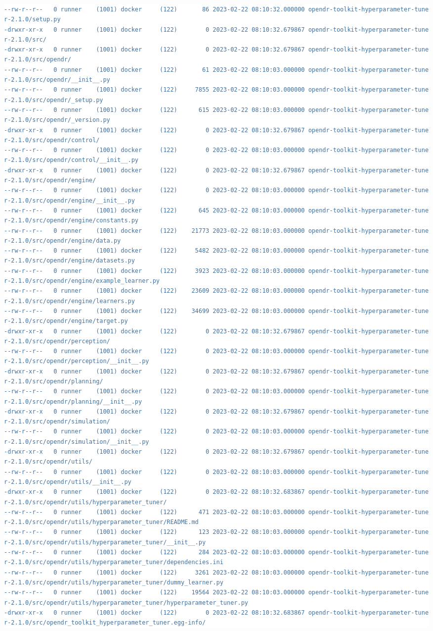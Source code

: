 ```diff
--rw-r--r--   0 runner    (1001) docker     (122)       86 2023-02-22 08:10:32.000000 opendr-toolkit-hyperparameter-tuner-2.1.0/setup.py
-drwxr-xr-x   0 runner    (1001) docker     (122)        0 2023-02-22 08:10:32.679867 opendr-toolkit-hyperparameter-tuner-2.1.0/src/
-drwxr-xr-x   0 runner    (1001) docker     (122)        0 2023-02-22 08:10:32.679867 opendr-toolkit-hyperparameter-tuner-2.1.0/src/opendr/
--rw-r--r--   0 runner    (1001) docker     (122)       61 2023-02-22 08:10:03.000000 opendr-toolkit-hyperparameter-tuner-2.1.0/src/opendr/__init__.py
--rw-r--r--   0 runner    (1001) docker     (122)     7855 2023-02-22 08:10:03.000000 opendr-toolkit-hyperparameter-tuner-2.1.0/src/opendr/_setup.py
--rw-r--r--   0 runner    (1001) docker     (122)      615 2023-02-22 08:10:03.000000 opendr-toolkit-hyperparameter-tuner-2.1.0/src/opendr/_version.py
-drwxr-xr-x   0 runner    (1001) docker     (122)        0 2023-02-22 08:10:32.679867 opendr-toolkit-hyperparameter-tuner-2.1.0/src/opendr/control/
--rw-r--r--   0 runner    (1001) docker     (122)        0 2023-02-22 08:10:03.000000 opendr-toolkit-hyperparameter-tuner-2.1.0/src/opendr/control/__init__.py
-drwxr-xr-x   0 runner    (1001) docker     (122)        0 2023-02-22 08:10:32.679867 opendr-toolkit-hyperparameter-tuner-2.1.0/src/opendr/engine/
--rw-r--r--   0 runner    (1001) docker     (122)        0 2023-02-22 08:10:03.000000 opendr-toolkit-hyperparameter-tuner-2.1.0/src/opendr/engine/__init__.py
--rw-r--r--   0 runner    (1001) docker     (122)      645 2023-02-22 08:10:03.000000 opendr-toolkit-hyperparameter-tuner-2.1.0/src/opendr/engine/constants.py
--rw-r--r--   0 runner    (1001) docker     (122)    21773 2023-02-22 08:10:03.000000 opendr-toolkit-hyperparameter-tuner-2.1.0/src/opendr/engine/data.py
--rw-r--r--   0 runner    (1001) docker     (122)     5482 2023-02-22 08:10:03.000000 opendr-toolkit-hyperparameter-tuner-2.1.0/src/opendr/engine/datasets.py
--rw-r--r--   0 runner    (1001) docker     (122)     3923 2023-02-22 08:10:03.000000 opendr-toolkit-hyperparameter-tuner-2.1.0/src/opendr/engine/example_learner.py
--rw-r--r--   0 runner    (1001) docker     (122)    23609 2023-02-22 08:10:03.000000 opendr-toolkit-hyperparameter-tuner-2.1.0/src/opendr/engine/learners.py
--rw-r--r--   0 runner    (1001) docker     (122)    34699 2023-02-22 08:10:03.000000 opendr-toolkit-hyperparameter-tuner-2.1.0/src/opendr/engine/target.py
-drwxr-xr-x   0 runner    (1001) docker     (122)        0 2023-02-22 08:10:32.679867 opendr-toolkit-hyperparameter-tuner-2.1.0/src/opendr/perception/
--rw-r--r--   0 runner    (1001) docker     (122)        0 2023-02-22 08:10:03.000000 opendr-toolkit-hyperparameter-tuner-2.1.0/src/opendr/perception/__init__.py
-drwxr-xr-x   0 runner    (1001) docker     (122)        0 2023-02-22 08:10:32.679867 opendr-toolkit-hyperparameter-tuner-2.1.0/src/opendr/planning/
--rw-r--r--   0 runner    (1001) docker     (122)        0 2023-02-22 08:10:03.000000 opendr-toolkit-hyperparameter-tuner-2.1.0/src/opendr/planning/__init__.py
-drwxr-xr-x   0 runner    (1001) docker     (122)        0 2023-02-22 08:10:32.679867 opendr-toolkit-hyperparameter-tuner-2.1.0/src/opendr/simulation/
--rw-r--r--   0 runner    (1001) docker     (122)        0 2023-02-22 08:10:03.000000 opendr-toolkit-hyperparameter-tuner-2.1.0/src/opendr/simulation/__init__.py
-drwxr-xr-x   0 runner    (1001) docker     (122)        0 2023-02-22 08:10:32.679867 opendr-toolkit-hyperparameter-tuner-2.1.0/src/opendr/utils/
--rw-r--r--   0 runner    (1001) docker     (122)        0 2023-02-22 08:10:03.000000 opendr-toolkit-hyperparameter-tuner-2.1.0/src/opendr/utils/__init__.py
-drwxr-xr-x   0 runner    (1001) docker     (122)        0 2023-02-22 08:10:32.683867 opendr-toolkit-hyperparameter-tuner-2.1.0/src/opendr/utils/hyperparameter_tuner/
--rw-r--r--   0 runner    (1001) docker     (122)      471 2023-02-22 08:10:03.000000 opendr-toolkit-hyperparameter-tuner-2.1.0/src/opendr/utils/hyperparameter_tuner/README.md
--rw-r--r--   0 runner    (1001) docker     (122)      123 2023-02-22 08:10:03.000000 opendr-toolkit-hyperparameter-tuner-2.1.0/src/opendr/utils/hyperparameter_tuner/__init__.py
--rw-r--r--   0 runner    (1001) docker     (122)      284 2023-02-22 08:10:03.000000 opendr-toolkit-hyperparameter-tuner-2.1.0/src/opendr/utils/hyperparameter_tuner/dependencies.ini
--rw-r--r--   0 runner    (1001) docker     (122)     3261 2023-02-22 08:10:03.000000 opendr-toolkit-hyperparameter-tuner-2.1.0/src/opendr/utils/hyperparameter_tuner/dummy_learner.py
--rw-r--r--   0 runner    (1001) docker     (122)    19564 2023-02-22 08:10:03.000000 opendr-toolkit-hyperparameter-tuner-2.1.0/src/opendr/utils/hyperparameter_tuner/hyperparameter_tuner.py
-drwxr-xr-x   0 runner    (1001) docker     (122)        0 2023-02-22 08:10:32.683867 opendr-toolkit-hyperparameter-tuner-2.1.0/src/opendr_toolkit_hyperparameter_tuner.egg-info/
```
